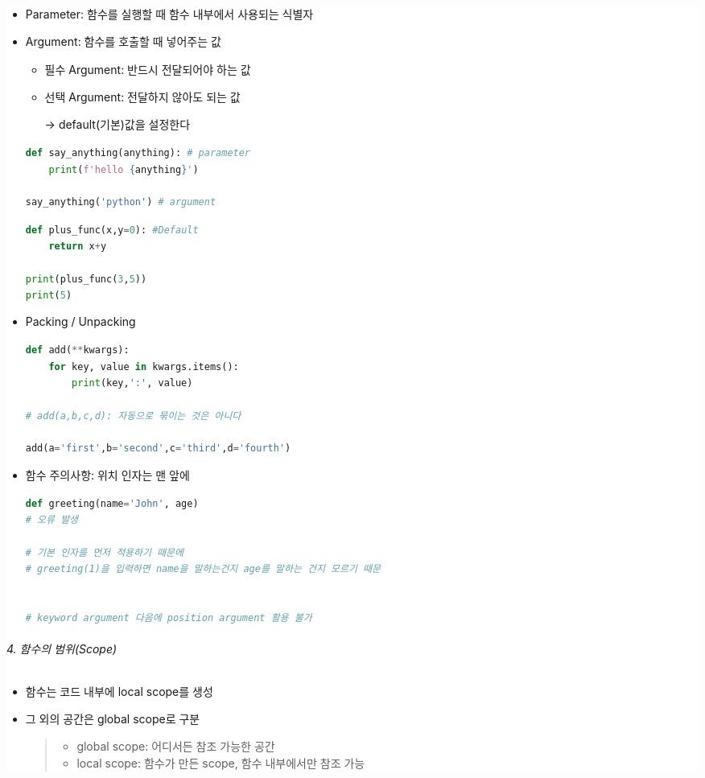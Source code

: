 * Parameter: 함수를 실행할 때 함수 내부에서 사용되는 식별자

* Argument: 함수를 호출할 때 넣어주는 값

  * 필수 Argument: 반드시 전달되어야 하는 값

  * 선택 Argument: 전달하지 않아도 되는 값

    → default(기본)값을 설정한다

  ```python
  def say_anything(anything): # parameter
      print(f'hello {anything}')
  
  say_anything('python') # argument
  ```

  ```python
  def plus_func(x,y=0): #Default
      return x+y
    
  print(plus_func(3,5))
  print(5)
  ```

* Packing / Unpacking

  ```python
  def add(**kwargs):
      for key, value in kwargs.items():
          print(key,':', value)
  
  # add(a,b,c,d): 자동으로 묶이는 것은 아니다
  
  add(a='first',b='second',c='third',d='fourth')
  ```

* 함수 주의사항: 위치 인자는 맨 앞에

  ```python
  def greeting(name='John', age)
  # 오류 발생
  
  # 기본 인자를 먼저 적용하기 때문에
  # greeting(1)을 입력하면 name을 말하는건지 age를 말하는 건지 모르기 때문
  
  
  # keyword argument 다음에 position argument 활용 불가
  ```



###### 4. 함수의 범위(Scope)

* 함수는 코드 내부에 local scope를 생성

* 그 외의 공간은 global scope로 구분

  ><scope>
  >
  >* global scope: 어디서든 참조 가능한 공간
  >* local scope: 함수가 만든 scope, 함수 내부에서만 참조 가능

